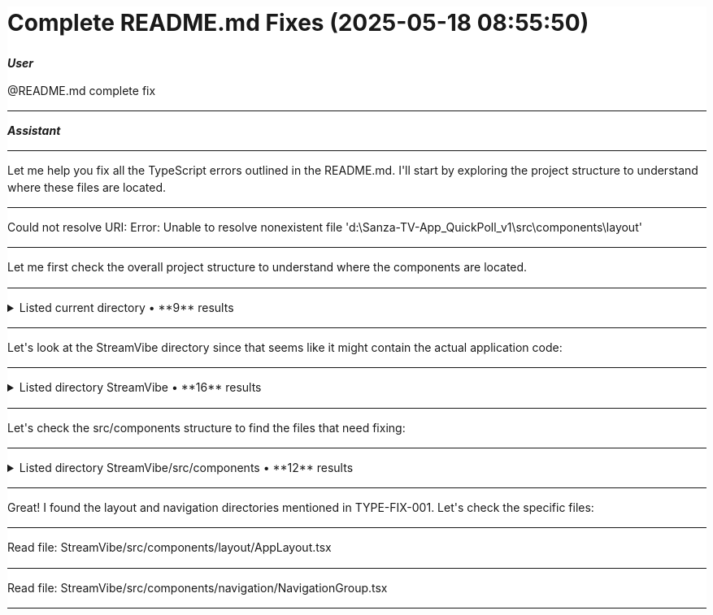 

# Complete README.md Fixes (2025-05-18 08:55:50)

_**User**_

@README.md complete fix 

---

_**Assistant**_



---

Let me help you fix all the TypeScript errors outlined in the README.md. I'll start by exploring the project structure to understand where these files are located.

---

Could not resolve URI: Error: Unable to resolve nonexistent file 'd:\Sanza-TV-App_QuickPoll_v1\src\components\layout'

---

Let me first check the overall project structure to understand where the components are located.

---

<details><summary>Listed current directory • **9** results</summary></details>

---

Let's look at the StreamVibe directory since that seems like it might contain the actual application code:

---

<details><summary>Listed directory StreamVibe • **16** results</summary></details>

---

Let's check the src/components structure to find the files that need fixing:

---

<details><summary>Listed directory StreamVibe/src/components • **12** results</summary></details>

---

Great! I found the layout and navigation directories mentioned in TYPE-FIX-001. Let's check the specific files:

---

Read file: StreamVibe/src/components/layout/AppLayout.tsx

---

Read file: StreamVibe/src/components/navigation/NavigationGroup.tsx

---